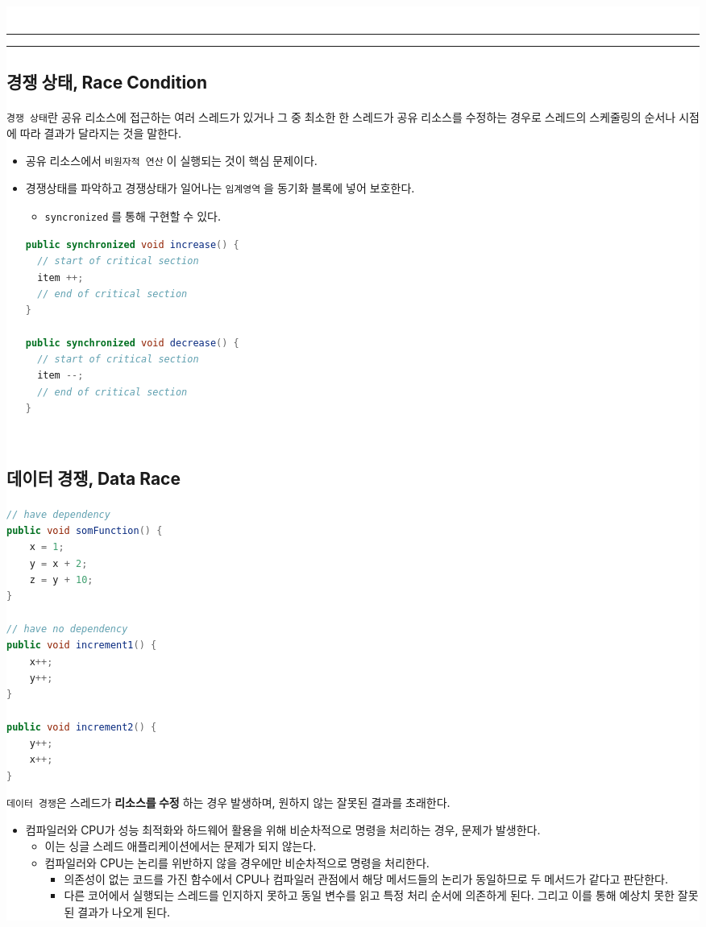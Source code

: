 <br><hr><hr>

## **경쟁 상태, Race Condition**

`경쟁 상태`란 공유 리소스에 접근하는 여러 스레드가 있거나 그 중 최소한 한 스레드가 공유 리소스를 수정하는 경우로 스레드의 스케줄링의 순서나 시점에 따라 결과가 달라지는 것을 말한다.

- 공유 리소스에서 `비원자적 연산` 이 실행되는 것이 핵심 문제이다.
- 경쟁상태를 파악하고 경쟁상태가 일어나는 `임계영역` 을 동기화 블록에 넣어 보호한다.
  - `syncronized` 를 통해 구현할 수 있다.

  ```java
  public synchronized void increase() {
    // start of critical section
    item ++;
    // end of critical section
  }

  public synchronized void decrease() {
    // start of critical section
    item --;
    // end of critical section
  }
  ```

<br>

## **데이터 경쟁, Data Race**

```java
// have dependency
public void somFunction() {
    x = 1;
    y = x + 2;
    z = y + 10;
}

// have no dependency
public void increment1() {
    x++;
    y++;
}

public void increment2() {
    y++;
    x++;
}
```

`데이터 경쟁`은 스레드가 **리소스를 수정** 하는 경우 발생하며, 원하지 않는 잘못된 결과를 초래한다.

- 컴파일러와 CPU가 성능 최적화와 하드웨어 활용을 위해 비순차적으로 명령을 처리하는 경우, 문제가 발생한다.
  - 이는 싱글 스레드 애플리케이션에서는 문제가 되지 않는다.
  - 컴파일러와 CPU는 논리를 위반하지 않을 경우에만 비순차적으로 명령을 처리한다.
    - 의존성이 없는 코드를 가진 함수에서 CPU나 컴파일러 관점에서 해당 메서드들의 논리가 동일하므로 두 메서드가 같다고 판단한다.
    - 다른 코어에서 실행되는 스레드를 인지하지 못하고 동일 변수를 읽고 특정 처리 순서에 의존하게 된다. 그리고 이를 통해 예상치 못한 잘못된 결과가 나오게 된다.

